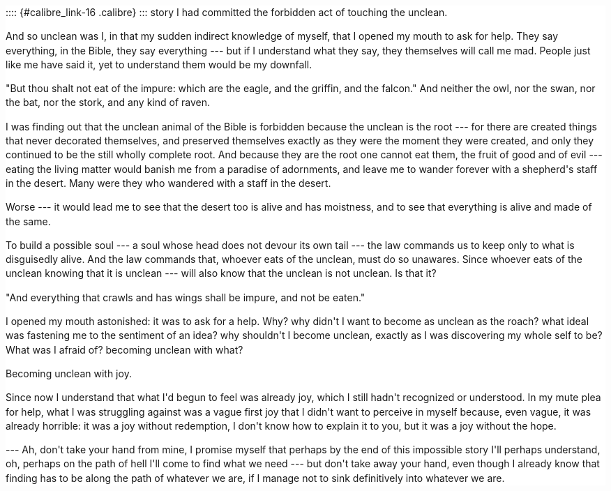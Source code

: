 :::: {#calibre_link-16 .calibre}
::: story
I had committed the forbidden act of touching the unclean.

And so unclean was I, in that my sudden indirect knowledge of myself,
that I opened my mouth to ask for help. They say everything, in the
Bible, they say everything --- but if I understand what they say, they
themselves will call me mad. People just like me have said it, yet to
understand them would be my downfall.

"But thou shalt not eat of the impure: which are the eagle, and the
griffin, and the falcon." And neither the owl, nor the swan, nor the
bat, nor the stork, and any kind of raven.

I was finding out that the unclean animal of the Bible is forbidden
because the unclean is the root --- for there are created things that
never decorated themselves, and preserved themselves exactly as they
were the moment they were created, and only they continued to be the
still wholly complete root. And because they are the root one cannot eat
them, the fruit of good and of evil --- eating the living matter would
banish me from a paradise of adornments, and leave me to wander forever
with a shepherd's staff in the desert. Many were they who wandered with
a staff in the desert.

Worse --- it would lead me to see that the desert too is alive and has
moistness, and to see that everything is alive and made of the same.

To build a possible soul --- a soul whose head does not devour its own
tail --- the law commands us to keep only to what is disguisedly alive.
And the law commands that, whoever eats of the unclean, must do so
unawares. Since whoever eats of the unclean knowing that it is unclean
--- will also know that the unclean is not unclean. Is that it?

"And everything that crawls and has wings shall be impure, and not be
eaten."

I opened my mouth astonished: it was to ask for a help. Why? why didn't
I want to become as unclean as the roach? what ideal was fastening me to
the sentiment of an idea? why shouldn't I become unclean, exactly as I
was discovering my whole self to be? What was I afraid of? becoming
unclean with what?

Becoming unclean with joy.

Since now I understand that what I'd begun to feel was already joy,
which I still hadn't recognized or understood. In my mute plea for help,
what I was struggling against was a vague first joy that I didn't want
to perceive in myself because, even vague, it was already horrible: it
was a joy without redemption, I don't know how to explain it to you, but
it was a joy without the hope.

--- Ah, don't take your hand from mine, I promise myself that perhaps by
the end of this impossible story I'll perhaps understand, oh, perhaps on
the path of hell I'll come to find what we need --- but don't take away
your hand, even though I already know that finding has to be along the
path of whatever we are, if I manage not to sink definitively into
whatever we are.
